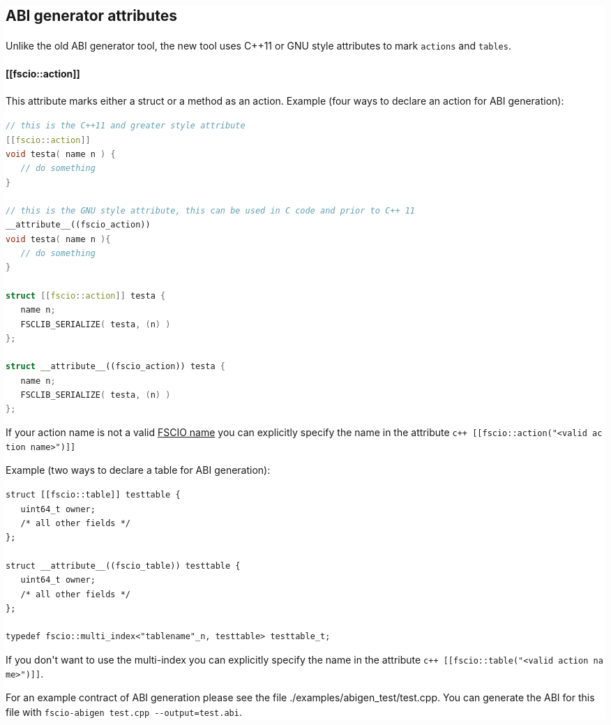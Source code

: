 
## ABI generator attributes
Unlike the old ABI generator tool, the new tool uses C++11 or GNU style attributes to mark ```actions``` and ```tables```.
#### [[fscio::action]]
This attribute marks either a struct or a method as an action.
Example (four ways to declare an action for ABI generation):
```c++
// this is the C++11 and greater style attribute
[[fscio::action]]
void testa( name n ) {
   // do something
}

// this is the GNU style attribute, this can be used in C code and prior to C++ 11
__attribute__((fscio_action))
void testa( name n ){
   // do something
}

struct [[fscio::action]] testa {
   name n;
   FSCLIB_SERIALIZE( testa, (n) )
};

struct __attribute__((fscio_action)) testa {
   name n;
   FSCLIB_SERIALIZE( testa, (n) )
};
```
If your action name is not a valid [FSCIO name](https://developers.fsc.io/fscio-cpp/docs/naming-conventions) you can explicitly specify the name in the attribute ```c++ [[fscio::action("<valid action name>")]]```

Example (two ways to declare a table for ABI generation):
```
struct [[fscio::table]] testtable {
   uint64_t owner;
   /* all other fields */
};

struct __attribute__((fscio_table)) testtable {
   uint64_t owner;
   /* all other fields */
};

typedef fscio::multi_index<"tablename"_n, testtable> testtable_t;
```
If you don't want to use the multi-index you can explicitly specify the name in the attribute ```c++ [[fscio::table("<valid action name>")]]```.

For an example contract of ABI generation please see the file ./examples/abigen_test/test.cpp. You can generate the ABI for this file with `fscio-abigen test.cpp --output=test.abi`.
